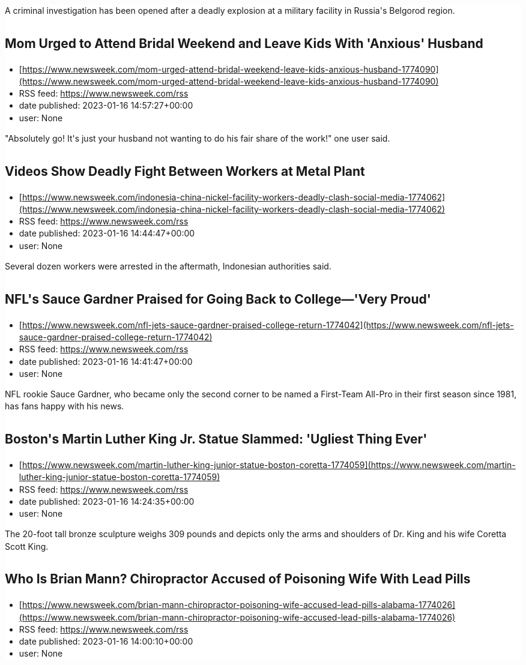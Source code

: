 A criminal investigation has been opened after a deadly explosion at a military facility in Russia's Belgorod region.

## Mom Urged to Attend Bridal Weekend and Leave Kids With 'Anxious' Husband
 - [https://www.newsweek.com/mom-urged-attend-bridal-weekend-leave-kids-anxious-husband-1774090](https://www.newsweek.com/mom-urged-attend-bridal-weekend-leave-kids-anxious-husband-1774090)
 - RSS feed: https://www.newsweek.com/rss
 - date published: 2023-01-16 14:57:27+00:00
 - user: None

"Absolutely go! It's just your husband not wanting to do his fair share of the work!" one user said.

## Videos Show Deadly Fight Between Workers at Metal Plant
 - [https://www.newsweek.com/indonesia-china-nickel-facility-workers-deadly-clash-social-media-1774062](https://www.newsweek.com/indonesia-china-nickel-facility-workers-deadly-clash-social-media-1774062)
 - RSS feed: https://www.newsweek.com/rss
 - date published: 2023-01-16 14:44:47+00:00
 - user: None

Several dozen workers were arrested in the aftermath, Indonesian authorities said.

## NFL's Sauce Gardner Praised for Going Back to College—'Very Proud'
 - [https://www.newsweek.com/nfl-jets-sauce-gardner-praised-college-return-1774042](https://www.newsweek.com/nfl-jets-sauce-gardner-praised-college-return-1774042)
 - RSS feed: https://www.newsweek.com/rss
 - date published: 2023-01-16 14:41:47+00:00
 - user: None

NFL rookie Sauce Gardner, who became only the second corner to be named a First-Team All-Pro in their first season since 1981, has fans happy with his news.

## Boston's Martin Luther King Jr. Statue Slammed: 'Ugliest Thing Ever'
 - [https://www.newsweek.com/martin-luther-king-junior-statue-boston-coretta-1774059](https://www.newsweek.com/martin-luther-king-junior-statue-boston-coretta-1774059)
 - RSS feed: https://www.newsweek.com/rss
 - date published: 2023-01-16 14:24:35+00:00
 - user: None

The 20-foot tall bronze sculpture weighs 309 pounds and depicts only the arms and shoulders of Dr. King and his wife Coretta Scott King.

## Who Is Brian Mann? Chiropractor Accused of Poisoning Wife With Lead Pills
 - [https://www.newsweek.com/brian-mann-chiropractor-poisoning-wife-accused-lead-pills-alabama-1774026](https://www.newsweek.com/brian-mann-chiropractor-poisoning-wife-accused-lead-pills-alabama-1774026)
 - RSS feed: https://www.newsweek.com/rss
 - date published: 2023-01-16 14:00:10+00:00
 - user: None
